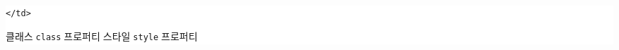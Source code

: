     </td>
  </tr>
  <tr>
    <td>
      <!--
      Class
      -->
      클래스
    </td>
    <td>
      <!--
      <code>class</code> property
      -->
      <code>class</code> 프로퍼티
    </td>
    <td>
      <code-example path="template-syntax/src/app/app.component.html" region="class-binding-syntax-1"></code-example>
    </td>
  </tr>
  <tr>
    <td>
      <!--
      Style
      -->
      스타일
    </td>
    <td>
      <!--
      <code>style</code> property
      -->
      <code>style</code> 프로퍼티
    </td>
    <td>
      <code-example path="template-syntax/src/app/app.component.html" region="style-binding-syntax-1"></code-example>
    </td>
  </tr>
</table>

